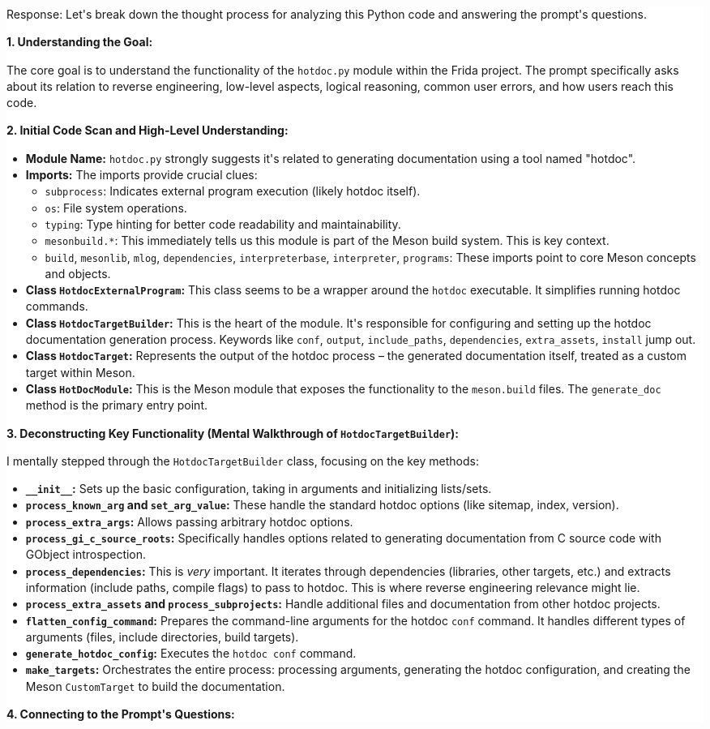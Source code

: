 Response:
Let's break down the thought process for analyzing this Python code and answering the prompt's questions.

**1. Understanding the Goal:**

The core goal is to understand the functionality of the `hotdoc.py` module within the Frida project. The prompt specifically asks about its relation to reverse engineering, low-level aspects, logical reasoning, common user errors, and how users reach this code.

**2. Initial Code Scan and High-Level Understanding:**

* **Module Name:** `hotdoc.py` strongly suggests it's related to generating documentation using a tool named "hotdoc".
* **Imports:**  The imports provide crucial clues:
    * `subprocess`:  Indicates external program execution (likely hotdoc itself).
    * `os`: File system operations.
    * `typing`: Type hinting for better code readability and maintainability.
    * `mesonbuild.*`:  This immediately tells us this module is part of the Meson build system. This is key context.
    * `build`, `mesonlib`, `mlog`, `dependencies`, `interpreterbase`, `interpreter`, `programs`: These imports point to core Meson concepts and objects.
* **Class `HotdocExternalProgram`:**  This class seems to be a wrapper around the `hotdoc` executable. It simplifies running hotdoc commands.
* **Class `HotdocTargetBuilder`:** This is the heart of the module. It's responsible for configuring and setting up the hotdoc documentation generation process. Keywords like `conf`, `output`, `include_paths`, `dependencies`, `extra_assets`, `install` jump out.
* **Class `HotdocTarget`:** Represents the output of the hotdoc process – the generated documentation itself, treated as a custom target within Meson.
* **Class `HotDocModule`:** This is the Meson module that exposes the functionality to the `meson.build` files. The `generate_doc` method is the primary entry point.

**3. Deconstructing Key Functionality (Mental Walkthrough of `HotdocTargetBuilder`):**

I mentally stepped through the `HotdocTargetBuilder` class, focusing on the key methods:

* **`__init__`:** Sets up the basic configuration, taking in arguments and initializing lists/sets.
* **`process_known_arg` and `set_arg_value`:** These handle the standard hotdoc options (like sitemap, index, version).
* **`process_extra_args`:**  Allows passing arbitrary hotdoc options.
* **`process_gi_c_source_roots`:**  Specifically handles options related to generating documentation from C source code with GObject introspection.
* **`process_dependencies`:** This is *very* important. It iterates through dependencies (libraries, other targets, etc.) and extracts information (include paths, compile flags) to pass to hotdoc. This is where reverse engineering relevance might lie.
* **`process_extra_assets` and `process_subprojects`:** Handle additional files and documentation from other hotdoc projects.
* **`flatten_config_command`:**  Prepares the command-line arguments for the hotdoc `conf` command. It handles different types of arguments (files, include directories, build targets).
* **`generate_hotdoc_config`:** Executes the `hotdoc conf` command.
* **`make_targets`:** Orchestrates the entire process: processing arguments, generating the hotdoc configuration, and creating the Meson `CustomTarget` to build the documentation.

**4. Connecting to the Prompt's Questions:**
